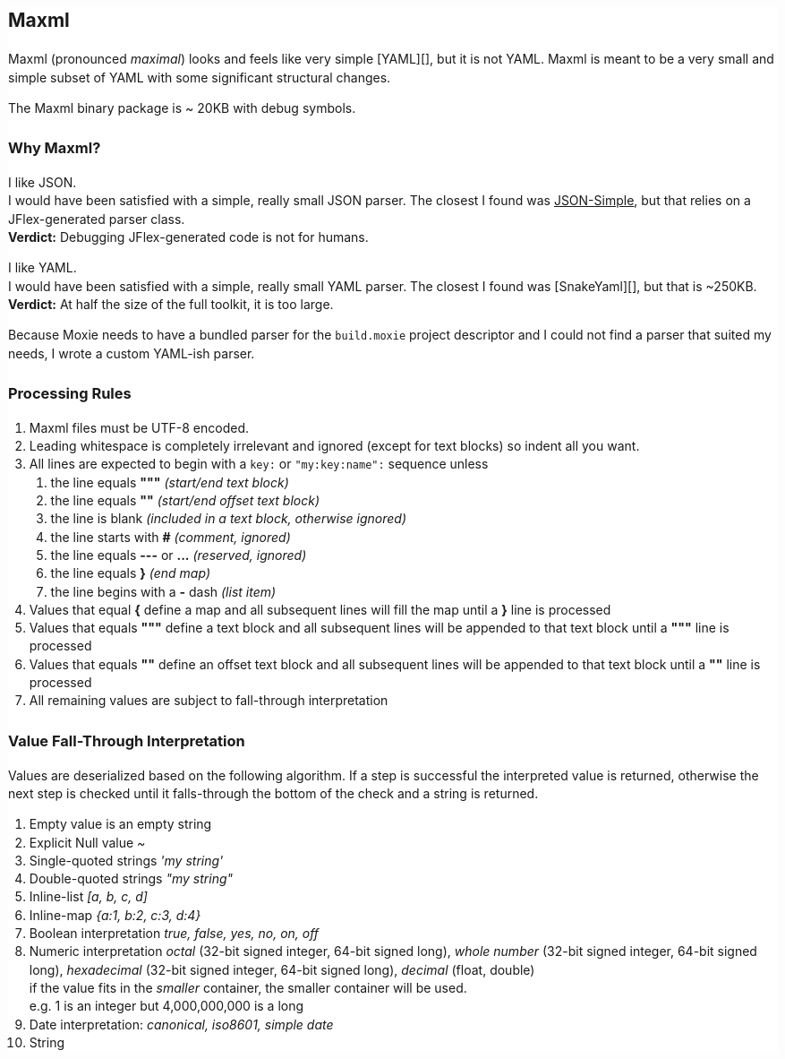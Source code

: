 ## Maxml

Maxml (pronounced *maximal*) looks and feels like very simple [YAML][], but it is not YAML.  Maxml is meant to be a very small and simple subset of YAML with some significant structural changes.
 
The Maxml binary package is ~ 20KB with debug symbols.

### Why Maxml?

I like JSON.  
I would have been satisfied with a simple, really small JSON parser.  The closest I found was [JSON-Simple](http://json-simple.googlecode.com), but that relies on a JFlex-generated parser class.  
**Verdict:** Debugging JFlex-generated code is not for humans.

I like YAML.  
I would have been satisfied with a simple, really small YAML parser.  The closest I found was [SnakeYaml][], but that is ~250KB.  
**Verdict:** At half the size of the full toolkit, it is too large.

Because Moxie needs to have a bundled parser for the `build.moxie` project descriptor and I could not find a parser that suited my needs, I wrote a custom YAML-ish parser.

### Processing Rules

1. Maxml files must be UTF-8 encoded.
2. Leading whitespace is completely irrelevant and ignored (except for text blocks) so indent all you want.
3. All lines are expected to begin with a `key:` or `"my:key:name":` sequence unless
    1. the line equals **"""** *(start/end text block)*
    2. the line equals **""** *(start/end offset text block)*
    3. the line is blank *(included in a text block, otherwise ignored)*
    4. the line starts with **#** *(comment, ignored)*
    5. the line equals **---** or **...** *(reserved, ignored)*
    6. the line equals **}** *(end map)*
    7. the line begins with a **-** dash *(list item)*
4. Values that equal **{** define a map and all subsequent lines will fill the map until a **}** line is processed    
5. Values that equals **"""** define a text block and all subsequent lines will be appended to that text block until a **"""** line is processed
6. Values that equals **""** define an offset text block and all subsequent lines will be appended to that text block until a **""** line is processed
7. All remaining values are subject to fall-through interpretation

### Value Fall-Through Interpretation

Values are deserialized based on the following algorithm.  If a step is successful the interpreted value is returned, otherwise the next step is checked until it falls-through the bottom of the check and a string is returned.

1. Empty value is an empty string
2. Explicit Null value *~*
3. Single-quoted strings *'my string'*
4. Double-quoted strings *"my string"*
5. Inline-list *[a, b, c, d]*
6. Inline-map *{a:1, b:2, c:3, d:4}*
7. Boolean interpretation *true, false, yes, no, on, off*
8. Numeric interpretation *octal* (32-bit signed integer, 64-bit signed long), *whole number* (32-bit signed integer, 64-bit signed long), *hexadecimal* (32-bit signed integer, 64-bit signed long), *decimal* (float, double)  
if the value fits in the *smaller* container, the smaller container will be used.  
e.g. 1 is an integer but 4,000,000,000 is a long
9. Date interpretation: *canonical, iso8601, simple date*
10. String
 